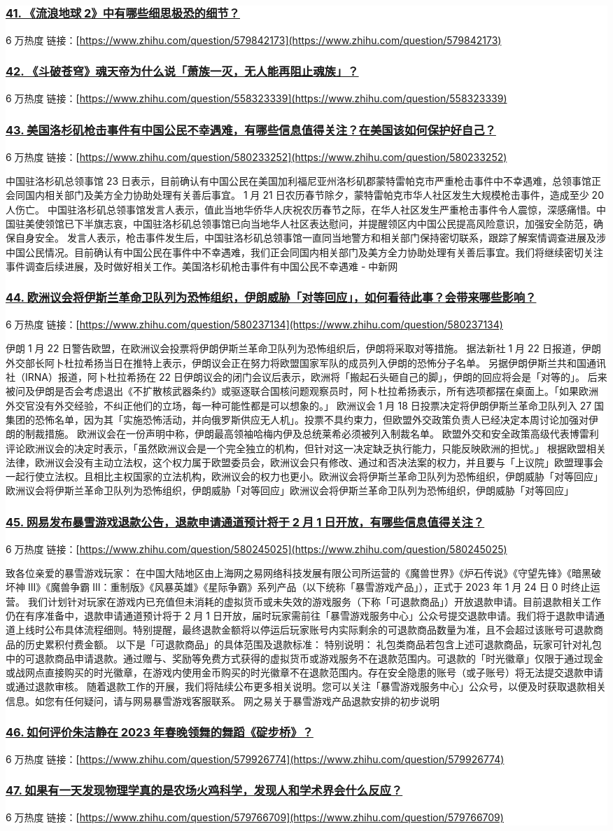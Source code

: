 
### [41. 《流浪地球 2》中有哪些细思极恐的细节？](https://www.zhihu.com/question/579842173)
6 万热度 链接：[https://www.zhihu.com/question/579842173](https://www.zhihu.com/question/579842173)



### [42. 《斗破苍穹》魂天帝为什么说「萧族一灭，无人能再阻止魂族」？](https://www.zhihu.com/question/558323339)
6 万热度 链接：[https://www.zhihu.com/question/558323339](https://www.zhihu.com/question/558323339)



### [43. 美国洛杉矶枪击事件有中国公民不幸遇难，有哪些信息值得关注？在美国该如何保护好自己？](https://www.zhihu.com/question/580233252)
6 万热度 链接：[https://www.zhihu.com/question/580233252](https://www.zhihu.com/question/580233252)

中国驻洛杉矶总领事馆 23 日表示，目前确认有中国公民在美国加利福尼亚州洛杉矶郡蒙特雷帕克市严重枪击事件中不幸遇难，总领事馆正会同国内相关部门及美方全力协助处理有关善后事宜。 1 月 21 日农历春节除夕，蒙特雷帕克市华人社区发生大规模枪击事件，造成至少 20 人伤亡。 中国驻洛杉矶总领事馆发言人表示，值此当地华侨华人庆祝农历春节之际，在华人社区发生严重枪击事件令人震惊，深感痛惜。中国驻美使领馆已下半旗志哀，中国驻洛杉矶总领事馆已向当地华人社区表达慰问，并提醒领区内中国公民提高风险意识，加强安全防范，确保自身安全。 发言人表示，枪击事件发生后，中国驻洛杉矶总领事馆一直同当地警方和相关部门保持密切联系，跟踪了解案情调查进展及涉中国公民情况。目前确认有中国公民在事件中不幸遇难，我们正会同国内相关部门及美方全力协助处理有关善后事宜。我们将继续密切关注事件调查后续进展，及时做好相关工作。美国洛杉矶枪击事件有中国公民不幸遇难 - 中新网

### [44. 欧洲议会将伊斯兰革命卫队列为恐怖组织，伊朗威胁「对等回应」，如何看待此事？会带来哪些影响？](https://www.zhihu.com/question/580237134)
6 万热度 链接：[https://www.zhihu.com/question/580237134](https://www.zhihu.com/question/580237134)

伊朗 1 月 22 日警告欧盟，在欧洲议会投票将伊朗伊斯兰革命卫队列为恐怖组织后，伊朗将采取对等措施。 据法新社 1 月 22 日报道，伊朗外交部长阿卜杜拉希扬当日在推特上表示，伊朗议会正在努力将欧盟国家军队的成员列入伊朗的恐怖分子名单。 另据伊朗伊斯兰共和国通讯社（IRNA）报道，阿卜杜拉希扬在 22 日伊朗议会的闭门会议后表示，欧洲将「搬起石头砸自己的脚」，伊朗的回应将会是「对等的」。 后来被问及伊朗是否会考虑退出《不扩散核武器条约》或驱逐联合国核问题观察员时，阿卜杜拉希扬表示，所有选项都摆在桌面上。「如果欧洲外交官没有外交经验，不纠正他们的立场，每一种可能性都是可以想象的。」 欧洲议会 1 月 18 日投票决定将伊朗伊斯兰革命卫队列入 27 国集团的恐怖名单，因为其「实施恐怖活动，并向俄罗斯供应无人机」。投票不具约束力，但欧盟外交政策负责人已经决定本周讨论加强对伊朗的制裁措施。 欧洲议会在一份声明中称，伊朗最高领袖哈梅内伊及总统莱希必须被列入制裁名单。 欧盟外交和安全政策高级代表博雷利评论欧洲议会的决定时表示，「虽然欧洲议会是一个完全独立的机构，但针对这一决定缺乏执行能力，只能反映欧洲的担忧。」 根据欧盟相关法律，欧洲议会没有主动立法权，这个权力属于欧盟委员会，欧洲议会只有修改、通过和否决法案的权力，并且要与「上议院」欧盟理事会一起行使立法权。且相比主权国家的立法机构，欧洲议会的权力也更小。欧洲议会将伊斯兰革命卫队列为恐怖组织，伊朗威胁「对等回应」欧洲议会将伊斯兰革命卫队列为恐怖组织，伊朗威胁「对等回应」欧洲议会将伊斯兰革命卫队列为恐怖组织，伊朗威胁「对等回应」

### [45. 网易发布暴雪游戏退款公告，退款申请通道预计将于 2 月 1 日开放，有哪些信息值得关注？](https://www.zhihu.com/question/580245025)
6 万热度 链接：[https://www.zhihu.com/question/580245025](https://www.zhihu.com/question/580245025)

致各位亲爱的暴雪游戏玩家： 在中国大陆地区由上海网之易网络科技发展有限公司所运营的《魔兽世界》《炉石传说》《守望先锋》《暗黑破坏神 III》《魔兽争霸 III：重制版》《风暴英雄》《星际争霸》系列产品（以下统称「暴雪游戏产品」），正式于 2023 年 1 月 24 日 0 时终止运营。 我们计划针对玩家在游戏内已充值但未消耗的虚拟货币或未失效的游戏服务（下称「可退款商品」）开放退款申请。目前退款相关工作仍在有序准备中，退款申请通道预计将于 2 月 1 日开放，届时玩家需前往「暴雪游戏服务中心」公众号提交退款申请。我们将于退款申请通道上线时公布具体流程细则。特别提醒，最终退款金额将以停运后玩家账号内实际剩余的可退款商品数量为准，且不会超过该账号可退款商品的历史累积付费金额。 以下是「可退款商品」的具体范围及退款标准： 特别说明： 礼包类商品若包含上述可退款商品，玩家可针对礼包中的可退款商品申请退款。通过赠与、奖励等免费方式获得的虚拟货币或游戏服务不在退款范围内。可退款的「时光徽章」仅限于通过现金或战网点直接购买的时光徽章，在游戏内使用金币购买的时光徽章不在退款范围内。存在安全隐患的账号（或子账号）将无法提交退款申请或通过退款审核。 随着退款工作的开展，我们将陆续公布更多相关说明。您可以关注「暴雪游戏服务中心」公众号，以便及时获取退款相关信息。如您有任何疑问，请与网易暴雪游戏客服联系。 网之易关于暴雪游戏产品退款安排的初步说明

### [46. 如何评价朱洁静在 2023 年春晚领舞的舞蹈《碇步桥》？](https://www.zhihu.com/question/579926774)
6 万热度 链接：[https://www.zhihu.com/question/579926774](https://www.zhihu.com/question/579926774)



### [47. 如果有一天发现物理学真的是农场火鸡科学，发现人和学术界会什么反应？](https://www.zhihu.com/question/579766709)
6 万热度 链接：[https://www.zhihu.com/question/579766709](https://www.zhihu.com/question/579766709)
